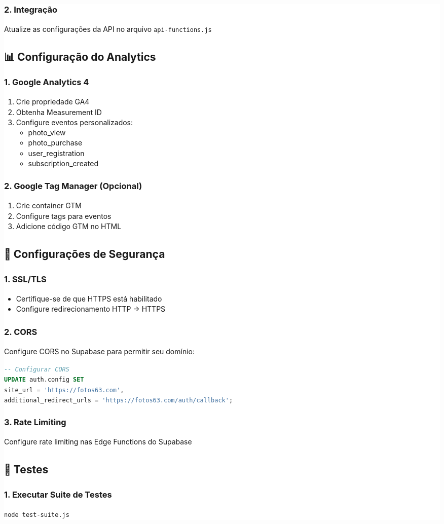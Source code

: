 ### 2. Integração

Atualize as configurações da API no arquivo `api-functions.js`

## 📊 Configuração do Analytics

### 1. Google Analytics 4

1. Crie propriedade GA4
2. Obtenha Measurement ID
3. Configure eventos personalizados:
   - photo_view
   - photo_purchase
   - user_registration
   - subscription_created

### 2. Google Tag Manager (Opcional)

1. Crie container GTM
2. Configure tags para eventos
3. Adicione código GTM no HTML

## 🔐 Configurações de Segurança

### 1. SSL/TLS

- Certifique-se de que HTTPS está habilitado
- Configure redirecionamento HTTP → HTTPS

### 2. CORS

Configure CORS no Supabase para permitir seu domínio:

```sql
-- Configurar CORS
UPDATE auth.config SET 
site_url = 'https://fotos63.com',
additional_redirect_urls = 'https://fotos63.com/auth/callback';
```

### 3. Rate Limiting

Configure rate limiting nas Edge Functions do Supabase

## 🧪 Testes

### 1. Executar Suite de Testes

```bash
node test-suite.js
```
